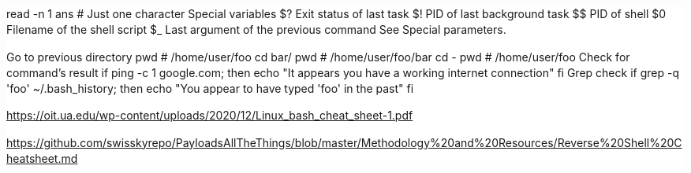 read -n 1 ans    # Just one character
Special variables
$?	Exit status of last task
$!	PID of last background task
$$	PID of shell
$0	Filename of the shell script
$_	Last argument of the previous command
See Special parameters.

Go to previous directory
pwd # /home/user/foo
cd bar/
pwd # /home/user/foo/bar
cd -
pwd # /home/user/foo
Check for command’s result
if ping -c 1 google.com; then
  echo "It appears you have a working internet connection"
fi
Grep check
if grep -q 'foo' ~/.bash_history; then
  echo "You appear to have typed 'foo' in the past"
fi
  
  
https://oit.ua.edu/wp-content/uploads/2020/12/Linux_bash_cheat_sheet-1.pdf
  
https://github.com/swisskyrepo/PayloadsAllTheThings/blob/master/Methodology%20and%20Resources/Reverse%20Shell%20Cheatsheet.md
  
  
